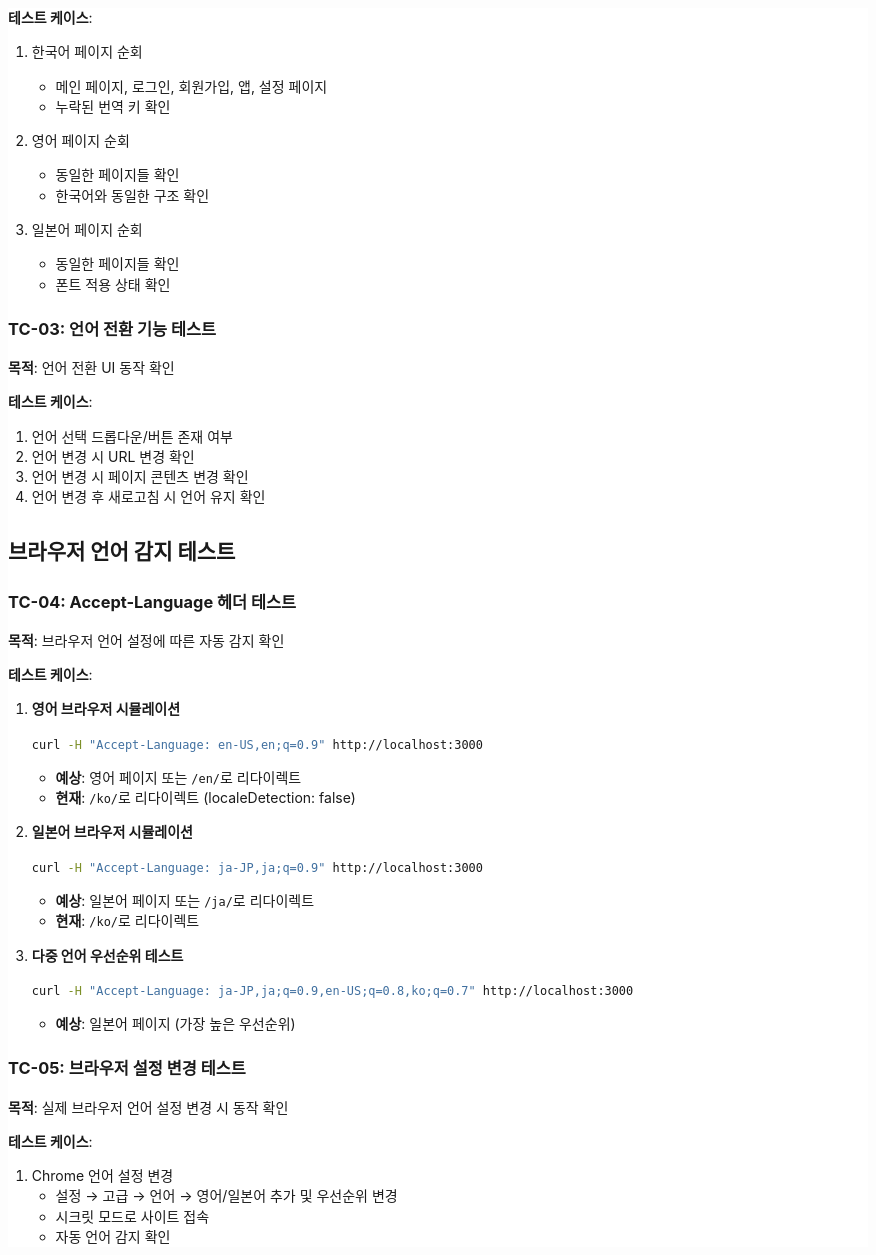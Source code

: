 **테스트 케이스**:
1. 한국어 페이지 순회
   - 메인 페이지, 로그인, 회원가입, 앱, 설정 페이지
   - 누락된 번역 키 확인

2. 영어 페이지 순회
   - 동일한 페이지들 확인
   - 한국어와 동일한 구조 확인

3. 일본어 페이지 순회
   - 동일한 페이지들 확인
   - 폰트 적용 상태 확인

### TC-03: 언어 전환 기능 테스트
**목적**: 언어 전환 UI 동작 확인

**테스트 케이스**:
1. 언어 선택 드롭다운/버튼 존재 여부
2. 언어 변경 시 URL 변경 확인
3. 언어 변경 시 페이지 콘텐츠 변경 확인
4. 언어 변경 후 새로고침 시 언어 유지 확인

## 브라우저 언어 감지 테스트

### TC-04: Accept-Language 헤더 테스트
**목적**: 브라우저 언어 설정에 따른 자동 감지 확인

**테스트 케이스**:
1. **영어 브라우저 시뮬레이션**
   ```bash
   curl -H "Accept-Language: en-US,en;q=0.9" http://localhost:3000
   ```
   - **예상**: 영어 페이지 또는 `/en/`로 리다이렉트
   - **현재**: `/ko/`로 리다이렉트 (localeDetection: false)

2. **일본어 브라우저 시뮬레이션**
   ```bash
   curl -H "Accept-Language: ja-JP,ja;q=0.9" http://localhost:3000
   ```
   - **예상**: 일본어 페이지 또는 `/ja/`로 리다이렉트
   - **현재**: `/ko/`로 리다이렉트

3. **다중 언어 우선순위 테스트**
   ```bash
   curl -H "Accept-Language: ja-JP,ja;q=0.9,en-US;q=0.8,ko;q=0.7" http://localhost:3000
   ```
   - **예상**: 일본어 페이지 (가장 높은 우선순위)

### TC-05: 브라우저 설정 변경 테스트
**목적**: 실제 브라우저 언어 설정 변경 시 동작 확인

**테스트 케이스**:
1. Chrome 언어 설정 변경
   - 설정 → 고급 → 언어 → 영어/일본어 추가 및 우선순위 변경
   - 시크릿 모드로 사이트 접속
   - 자동 언어 감지 확인
